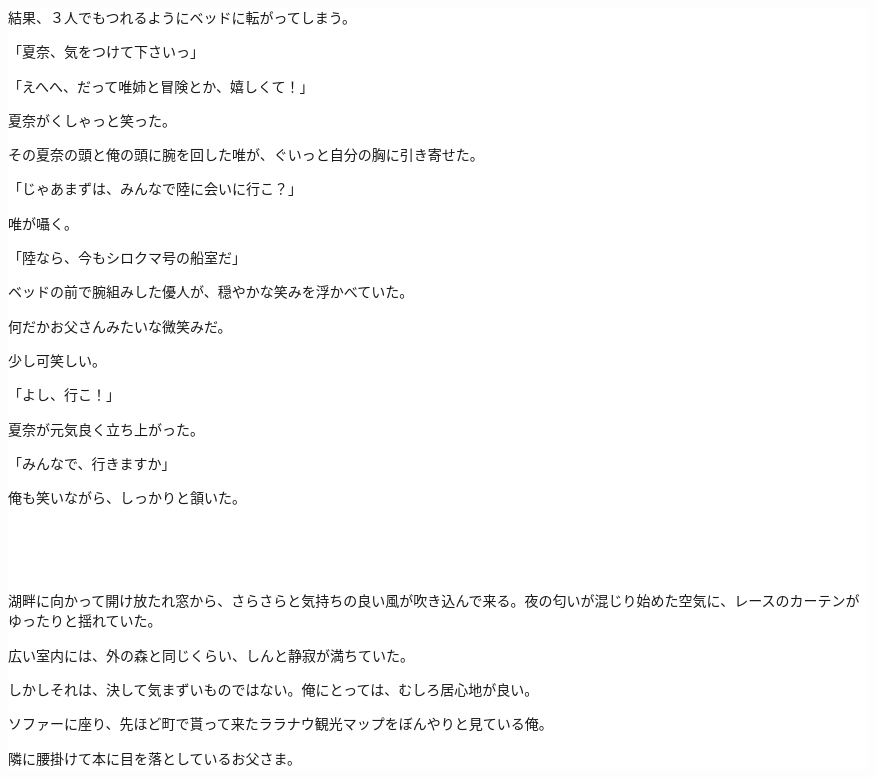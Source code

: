   結果、３人でもつれるようにベッドに転がってしまう。
 </p>
 <p id="L82">
  「夏奈、気をつけて下さいっ」
 </p>
 <p id="L83">
  「えへへ、だって唯姉と冒険とか、嬉しくて！」
 </p>
 <p id="L84">
  夏奈がくしゃっと笑った。
 </p>
 <p id="L85">
  その夏奈の頭と俺の頭に腕を回した唯が、ぐいっと自分の胸に引き寄せた。
 </p>
 <p id="L86">
  「じゃあまずは、みんなで陸に会いに行こ？」
 </p>
 <p id="L87">
  唯が囁く。
 </p>
 <p id="L88">
  「陸なら、今もシロクマ号の船室だ」
 </p>
 <p id="L89">
  ベッドの前で腕組みした優人が、穏やかな笑みを浮かべていた。
 </p>
 <p id="L90">
  何だかお父さんみたいな微笑みだ。
 </p>
 <p id="L91">
  少し可笑しい。
 </p>
 <p id="L92">
  「よし、行こ！」
 </p>
 <p id="L93">
  夏奈が元気良く立ち上がった。
 </p>
 <p id="L94">
  「みんなで、行きますか」
 </p>
 <p id="L95">
  俺も笑いながら、しっかりと頷いた。
 </p>
 <p id="L96">
  <br/>
 </p>
 <p id="L97">
  <br/>
 </p>
 <p id="L98">
  湖畔に向かって開け放たれ窓から、さらさらと気持ちの良い風が吹き込んで来る。夜の匂いが混じり始めた空気に、レースのカーテンがゆったりと揺れていた。
 </p>
 <p id="L99">
  広い室内には、外の森と同じくらい、しんと静寂が満ちていた。
 </p>
 <p id="L100">
  しかしそれは、決して気まずいものではない。俺にとっては、むしろ居心地が良い。
 </p>
 <p id="L101">
  ソファーに座り、先ほど町で貰って来たララナウ観光マップをぼんやりと見ている俺。
 </p>
 <p id="L102">
  隣に腰掛けて本に目を落としているお父さま。